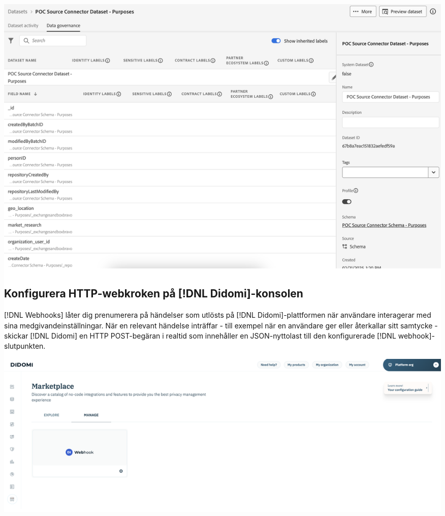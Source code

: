 ![create-dataset](../../images/tutorials/create/didomi/create-dataset.png)

## Konfigurera HTTP-webkroken på [!DNL Didomi]-konsolen

[!DNL Webhooks] låter dig prenumerera på händelser som utlösts på [!DNL Didomi]-plattformen när användare interagerar med sina medgivandeinställningar. När en relevant händelse inträffar - till exempel när en användare ger eller återkallar sitt samtycke - skickar [!DNL Didomi] en HTTP POST-begäran i realtid som innehåller en JSON-nyttolast till den konfigurerade [!DNL webhook]-slutpunkten.

![didomi-console](../../images/tutorials/create/didomi/didomi-console.png)
